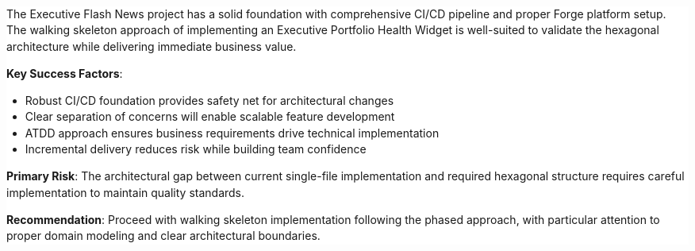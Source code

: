 The Executive Flash News project has a solid foundation with comprehensive CI/CD pipeline and proper Forge platform setup. The walking skeleton approach of implementing an Executive Portfolio Health Widget is well-suited to validate the hexagonal architecture while delivering immediate business value.

**Key Success Factors**:
- Robust CI/CD foundation provides safety net for architectural changes
- Clear separation of concerns will enable scalable feature development
- ATDD approach ensures business requirements drive technical implementation
- Incremental delivery reduces risk while building team confidence

**Primary Risk**: The architectural gap between current single-file implementation and required hexagonal structure requires careful implementation to maintain quality standards.

**Recommendation**: Proceed with walking skeleton implementation following the phased approach, with particular attention to proper domain modeling and clear architectural boundaries.